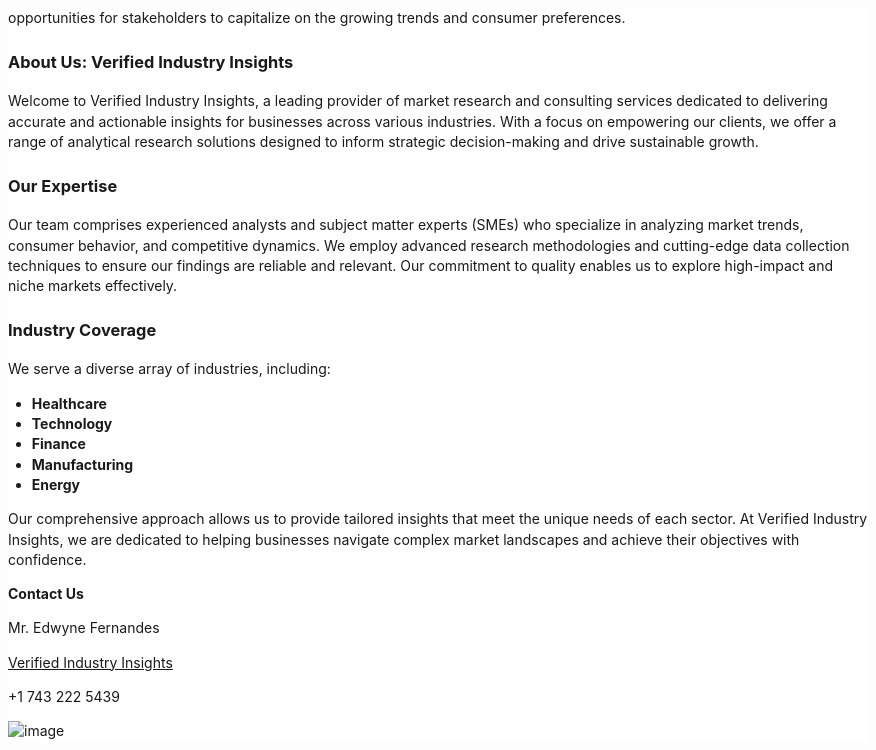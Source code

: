 opportunities for stakeholders to capitalize on the growing trends and consumer preferences.</p><h3>About Us: Verified Industry Insights</h3><p>Welcome to Verified Industry Insights, a leading provider of market research and consulting services dedicated to delivering accurate and actionable insights for businesses across various industries. With a focus on empowering our clients, we offer a range of analytical research solutions designed to inform strategic decision-making and drive sustainable growth.</p><h3>Our Expertise</h3><p>Our team comprises experienced analysts and subject matter experts (SMEs) who specialize in analyzing market trends, consumer behavior, and competitive dynamics. We employ advanced research methodologies and cutting-edge data collection techniques to ensure our findings are reliable and relevant. Our commitment to quality enables us to explore high-impact and niche markets effectively.</p><h3>Industry Coverage</h3><p>We serve a diverse array of industries, including:</p><ul><li><strong>Healthcare</strong></li><li><strong>Technology</strong></li><li><strong>Finance</strong></li><li><strong>Manufacturing</strong></li><li><strong>Energy</strong></li></ul><p>Our comprehensive approach allows us to provide tailored insights that meet the unique needs of each sector. At Verified Industry Insights, we are dedicated to helping businesses navigate complex market landscapes and achieve their objectives with confidence.</p><p><strong>Contact Us</strong></p><p>Mr. Edwyne Fernandes</p><p><a href="https://www.verifiedindustryinsights.com/">Verified Industry Insights</a></p><p>+1 743 222 5439</p>
![image](https://github.com/user-attachments/assets/3ad037cd-4443-49eb-80bb-82ed3b52ea84)
